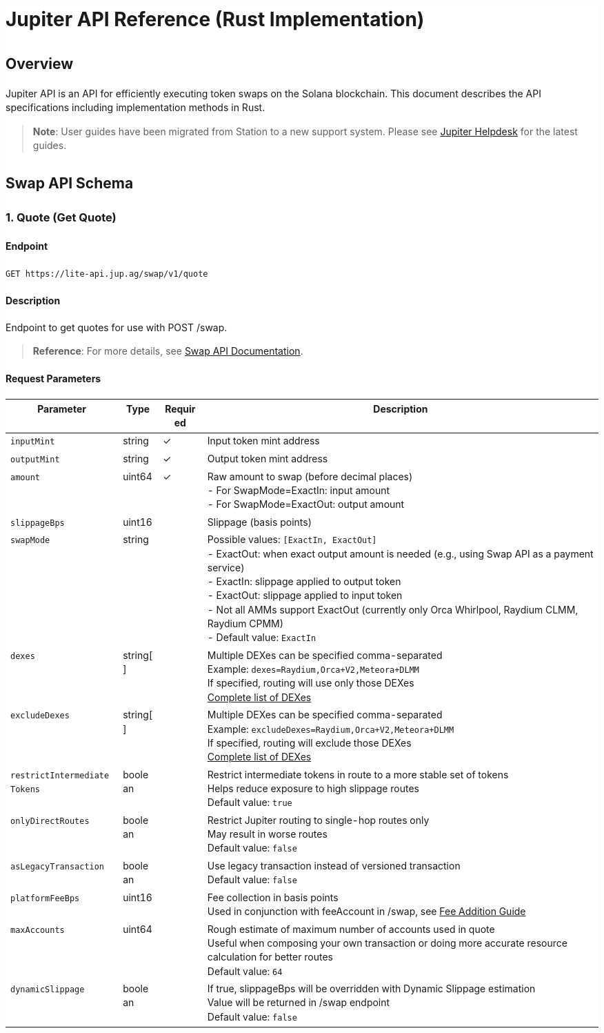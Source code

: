 # Jupiter API Reference (Rust Implementation)

## Overview

Jupiter API is an API for efficiently executing token swaps on the Solana blockchain. This document describes the API specifications including implementation methods in Rust.

> **Note**: User guides have been migrated from Station to a new support system. Please see [Jupiter Helpdesk](https://docs.jup.ag/) for the latest guides.

## Swap API Schema

### 1. Quote (Get Quote)

#### Endpoint
```
GET https://lite-api.jup.ag/swap/v1/quote
```

#### Description
Endpoint to get quotes for use with POST /swap.

> **Reference**: For more details, see [Swap API Documentation](https://docs.jup.ag/apis/swap-api).

#### Request Parameters

| Parameter | Type | Required | Description |
|---|---|---|---|
| `inputMint` | string | ✓ | Input token mint address |
| `outputMint` | string | ✓ | Output token mint address |
| `amount` | uint64 | ✓ | Raw amount to swap (before decimal places)<br>- For SwapMode=ExactIn: input amount<br>- For SwapMode=ExactOut: output amount |
| `slippageBps` | uint16 |  | Slippage (basis points) |
| `swapMode` | string |  | Possible values: `[ExactIn, ExactOut]`<br>- ExactOut: when exact output amount is needed (e.g., using Swap API as a payment service)<br>- ExactIn: slippage applied to output token<br>- ExactOut: slippage applied to input token<br>- Not all AMMs support ExactOut (currently only Orca Whirlpool, Raydium CLMM, Raydium CPMM)<br>- Default value: `ExactIn` |
| `dexes` | string[] |  | Multiple DEXes can be specified comma-separated<br>Example: `dexes=Raydium,Orca+V2,Meteora+DLMM`<br>If specified, routing will use only those DEXes<br>[Complete list of DEXes](https://docs.jup.ag/docs/apis/swap-api#dexes) |
| `excludeDexes` | string[] |  | Multiple DEXes can be specified comma-separated<br>Example: `excludeDexes=Raydium,Orca+V2,Meteora+DLMM`<br>If specified, routing will exclude those DEXes<br>[Complete list of DEXes](https://docs.jup.ag/docs/apis/swap-api#dexes) |
| `restrictIntermediateTokens` | boolean |  | Restrict intermediate tokens in route to a more stable set of tokens<br>Helps reduce exposure to high slippage routes<br>Default value: `true` |
| `onlyDirectRoutes` | boolean |  | Restrict Jupiter routing to single-hop routes only<br>May result in worse routes<br>Default value: `false` |
| `asLegacyTransaction` | boolean |  | Use legacy transaction instead of versioned transaction<br>Default value: `false` |
| `platformFeeBps` | uint16 |  | Fee collection in basis points<br>Used in conjunction with feeAccount in /swap, see [Fee Addition Guide](https://docs.jup.ag/docs/apis/adding-fees) |
| `maxAccounts` | uint64 |  | Rough estimate of maximum number of accounts used in quote<br>Useful when composing your own transaction or doing more accurate resource calculation for better routes<br>Default value: `64` |
| `dynamicSlippage` | boolean |  | If true, slippageBps will be overridden with Dynamic Slippage estimation<br>Value will be returned in /swap endpoint<br>Default value: `false` |
